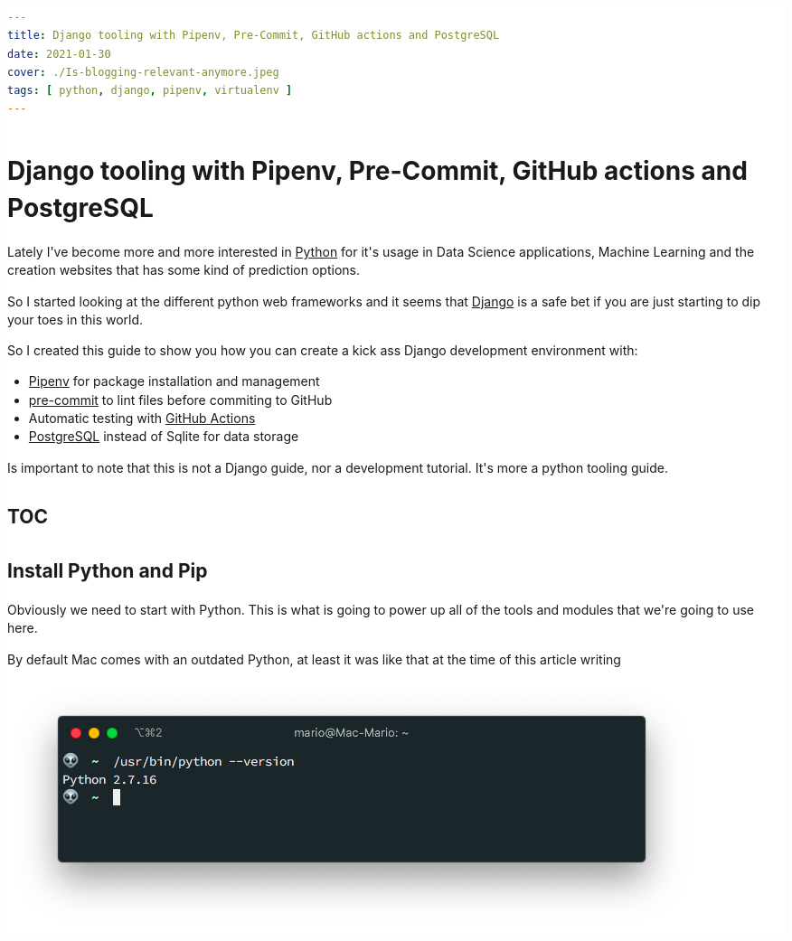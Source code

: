 ```yaml
---
title: Django tooling with Pipenv, Pre-Commit, GitHub actions and PostgreSQL
date: 2021-01-30
cover: ./Is-blogging-relevant-anymore.jpeg
tags: [ python, django, pipenv, virtualenv ]
---
```


# Django tooling with Pipenv, Pre-Commit, GitHub actions and PostgreSQL

Lately I've become more and more interested in [Python](https://python.org) for it's usage in Data Science applications, Machine Learning and the creation websites that has some kind of prediction options.

So I started looking at the different python web frameworks and it seems that [Django](https://www.djangoproject.com/) is a safe bet if you are just starting to dip your toes in this world.

So I created this guide to show you how you can create a kick ass Django development environment with:

- [Pipenv](https://docs.pipenv.org/) for package installation and management
- [pre-commit](https://pre-commit.com/) to lint files before commiting to GitHub
- Automatic testing with [GitHub Actions](https://github.com/features/actions)
- [PostgreSQL](https://www.postgresql.org/) instead of Sqlite for data storage

Is important to note that this is not a Django guide, nor a development tutorial. It's more a python tooling guide.

## TOC

```toc

```

## Install Python and Pip

Obviously we need to start with Python. This is what is going to power up all of the tools and modules that we're going to use here.

By default Mac comes with an outdated Python, at least it was like that at the time of this article writing

![Python 2.7 on Mac OS Catalina](./outdated-python-on-mac.png)
